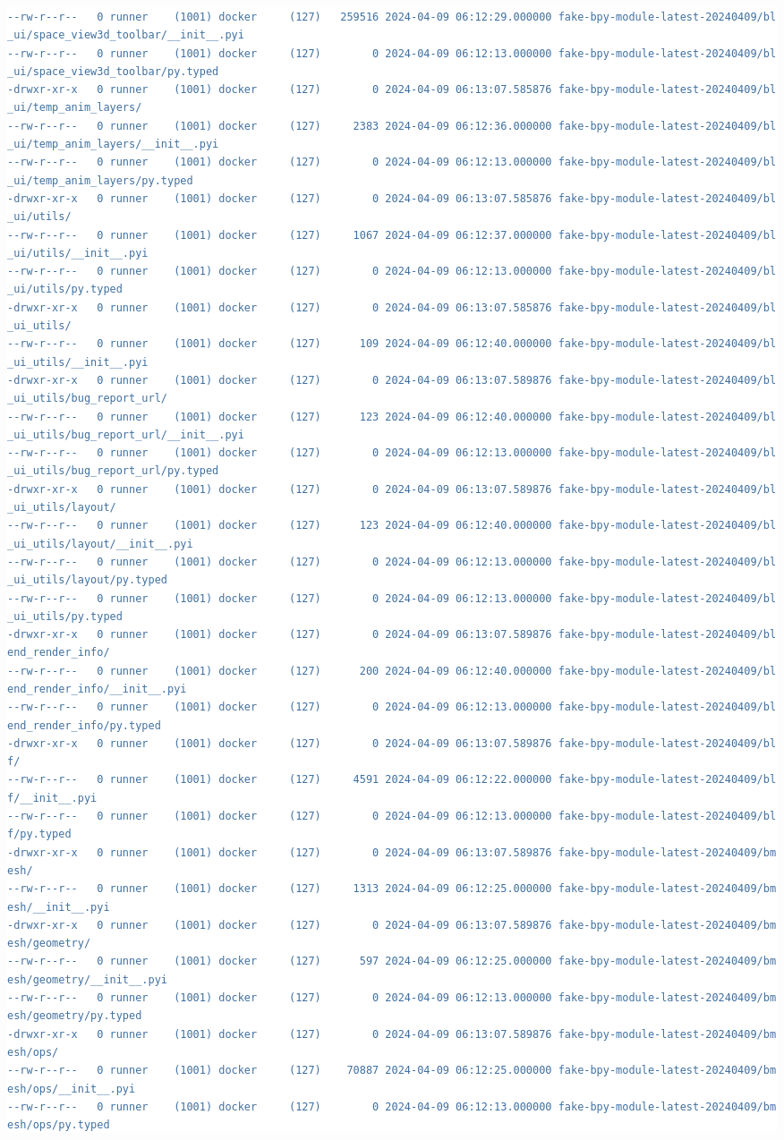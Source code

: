 ```diff
--rw-r--r--   0 runner    (1001) docker     (127)   259516 2024-04-09 06:12:29.000000 fake-bpy-module-latest-20240409/bl_ui/space_view3d_toolbar/__init__.pyi
--rw-r--r--   0 runner    (1001) docker     (127)        0 2024-04-09 06:12:13.000000 fake-bpy-module-latest-20240409/bl_ui/space_view3d_toolbar/py.typed
-drwxr-xr-x   0 runner    (1001) docker     (127)        0 2024-04-09 06:13:07.585876 fake-bpy-module-latest-20240409/bl_ui/temp_anim_layers/
--rw-r--r--   0 runner    (1001) docker     (127)     2383 2024-04-09 06:12:36.000000 fake-bpy-module-latest-20240409/bl_ui/temp_anim_layers/__init__.pyi
--rw-r--r--   0 runner    (1001) docker     (127)        0 2024-04-09 06:12:13.000000 fake-bpy-module-latest-20240409/bl_ui/temp_anim_layers/py.typed
-drwxr-xr-x   0 runner    (1001) docker     (127)        0 2024-04-09 06:13:07.585876 fake-bpy-module-latest-20240409/bl_ui/utils/
--rw-r--r--   0 runner    (1001) docker     (127)     1067 2024-04-09 06:12:37.000000 fake-bpy-module-latest-20240409/bl_ui/utils/__init__.pyi
--rw-r--r--   0 runner    (1001) docker     (127)        0 2024-04-09 06:12:13.000000 fake-bpy-module-latest-20240409/bl_ui/utils/py.typed
-drwxr-xr-x   0 runner    (1001) docker     (127)        0 2024-04-09 06:13:07.585876 fake-bpy-module-latest-20240409/bl_ui_utils/
--rw-r--r--   0 runner    (1001) docker     (127)      109 2024-04-09 06:12:40.000000 fake-bpy-module-latest-20240409/bl_ui_utils/__init__.pyi
-drwxr-xr-x   0 runner    (1001) docker     (127)        0 2024-04-09 06:13:07.589876 fake-bpy-module-latest-20240409/bl_ui_utils/bug_report_url/
--rw-r--r--   0 runner    (1001) docker     (127)      123 2024-04-09 06:12:40.000000 fake-bpy-module-latest-20240409/bl_ui_utils/bug_report_url/__init__.pyi
--rw-r--r--   0 runner    (1001) docker     (127)        0 2024-04-09 06:12:13.000000 fake-bpy-module-latest-20240409/bl_ui_utils/bug_report_url/py.typed
-drwxr-xr-x   0 runner    (1001) docker     (127)        0 2024-04-09 06:13:07.589876 fake-bpy-module-latest-20240409/bl_ui_utils/layout/
--rw-r--r--   0 runner    (1001) docker     (127)      123 2024-04-09 06:12:40.000000 fake-bpy-module-latest-20240409/bl_ui_utils/layout/__init__.pyi
--rw-r--r--   0 runner    (1001) docker     (127)        0 2024-04-09 06:12:13.000000 fake-bpy-module-latest-20240409/bl_ui_utils/layout/py.typed
--rw-r--r--   0 runner    (1001) docker     (127)        0 2024-04-09 06:12:13.000000 fake-bpy-module-latest-20240409/bl_ui_utils/py.typed
-drwxr-xr-x   0 runner    (1001) docker     (127)        0 2024-04-09 06:13:07.589876 fake-bpy-module-latest-20240409/blend_render_info/
--rw-r--r--   0 runner    (1001) docker     (127)      200 2024-04-09 06:12:40.000000 fake-bpy-module-latest-20240409/blend_render_info/__init__.pyi
--rw-r--r--   0 runner    (1001) docker     (127)        0 2024-04-09 06:12:13.000000 fake-bpy-module-latest-20240409/blend_render_info/py.typed
-drwxr-xr-x   0 runner    (1001) docker     (127)        0 2024-04-09 06:13:07.589876 fake-bpy-module-latest-20240409/blf/
--rw-r--r--   0 runner    (1001) docker     (127)     4591 2024-04-09 06:12:22.000000 fake-bpy-module-latest-20240409/blf/__init__.pyi
--rw-r--r--   0 runner    (1001) docker     (127)        0 2024-04-09 06:12:13.000000 fake-bpy-module-latest-20240409/blf/py.typed
-drwxr-xr-x   0 runner    (1001) docker     (127)        0 2024-04-09 06:13:07.589876 fake-bpy-module-latest-20240409/bmesh/
--rw-r--r--   0 runner    (1001) docker     (127)     1313 2024-04-09 06:12:25.000000 fake-bpy-module-latest-20240409/bmesh/__init__.pyi
-drwxr-xr-x   0 runner    (1001) docker     (127)        0 2024-04-09 06:13:07.589876 fake-bpy-module-latest-20240409/bmesh/geometry/
--rw-r--r--   0 runner    (1001) docker     (127)      597 2024-04-09 06:12:25.000000 fake-bpy-module-latest-20240409/bmesh/geometry/__init__.pyi
--rw-r--r--   0 runner    (1001) docker     (127)        0 2024-04-09 06:12:13.000000 fake-bpy-module-latest-20240409/bmesh/geometry/py.typed
-drwxr-xr-x   0 runner    (1001) docker     (127)        0 2024-04-09 06:13:07.589876 fake-bpy-module-latest-20240409/bmesh/ops/
--rw-r--r--   0 runner    (1001) docker     (127)    70887 2024-04-09 06:12:25.000000 fake-bpy-module-latest-20240409/bmesh/ops/__init__.pyi
--rw-r--r--   0 runner    (1001) docker     (127)        0 2024-04-09 06:12:13.000000 fake-bpy-module-latest-20240409/bmesh/ops/py.typed
```